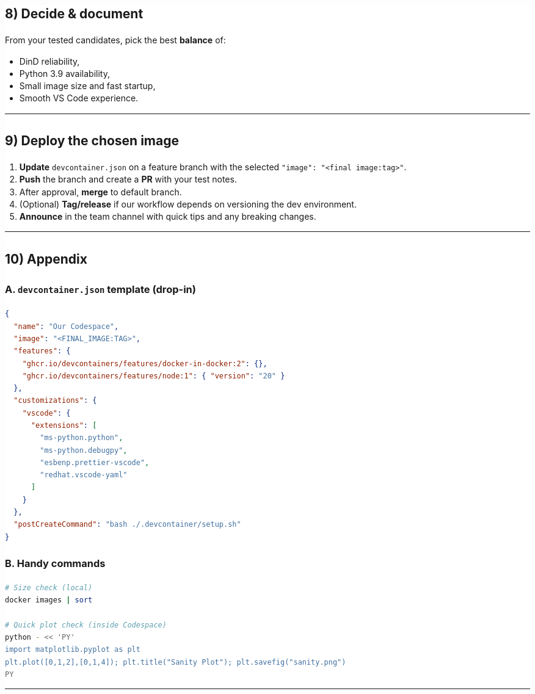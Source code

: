 
## 8) Decide & document

From your tested candidates, pick the best **balance** of:
- DinD reliability,
- Python 3.9 availability,
- Small image size and fast startup,
- Smooth VS Code experience.

---

## 9) Deploy the chosen image

1. **Update** `devcontainer.json` on a feature branch with the selected `"image": "<final image:tag>"`.
2. **Push** the branch and create a **PR** with your test notes.
3. After approval, **merge** to default branch.
4. (Optional) **Tag/release** if our workflow depends on versioning the dev environment.
5. **Announce** in the team channel with quick tips and any breaking changes.

---

## 10) Appendix

### A. `devcontainer.json` template (drop-in)

```json
{
  "name": "Our Codespace",
  "image": "<FINAL_IMAGE:TAG>",
  "features": {
    "ghcr.io/devcontainers/features/docker-in-docker:2": {},
    "ghcr.io/devcontainers/features/node:1": { "version": "20" }
  },
  "customizations": {
    "vscode": {
      "extensions": [
        "ms-python.python",
        "ms-python.debugpy",
        "esbenp.prettier-vscode",
        "redhat.vscode-yaml"
      ]
    }
  },
  "postCreateCommand": "bash ./.devcontainer/setup.sh"
}
```

### B. Handy commands

```bash
# Size check (local)
docker images | sort

# Quick plot check (inside Codespace)
python - << 'PY'
import matplotlib.pyplot as plt
plt.plot([0,1,2],[0,1,4]); plt.title("Sanity Plot"); plt.savefig("sanity.png")
PY
```

---